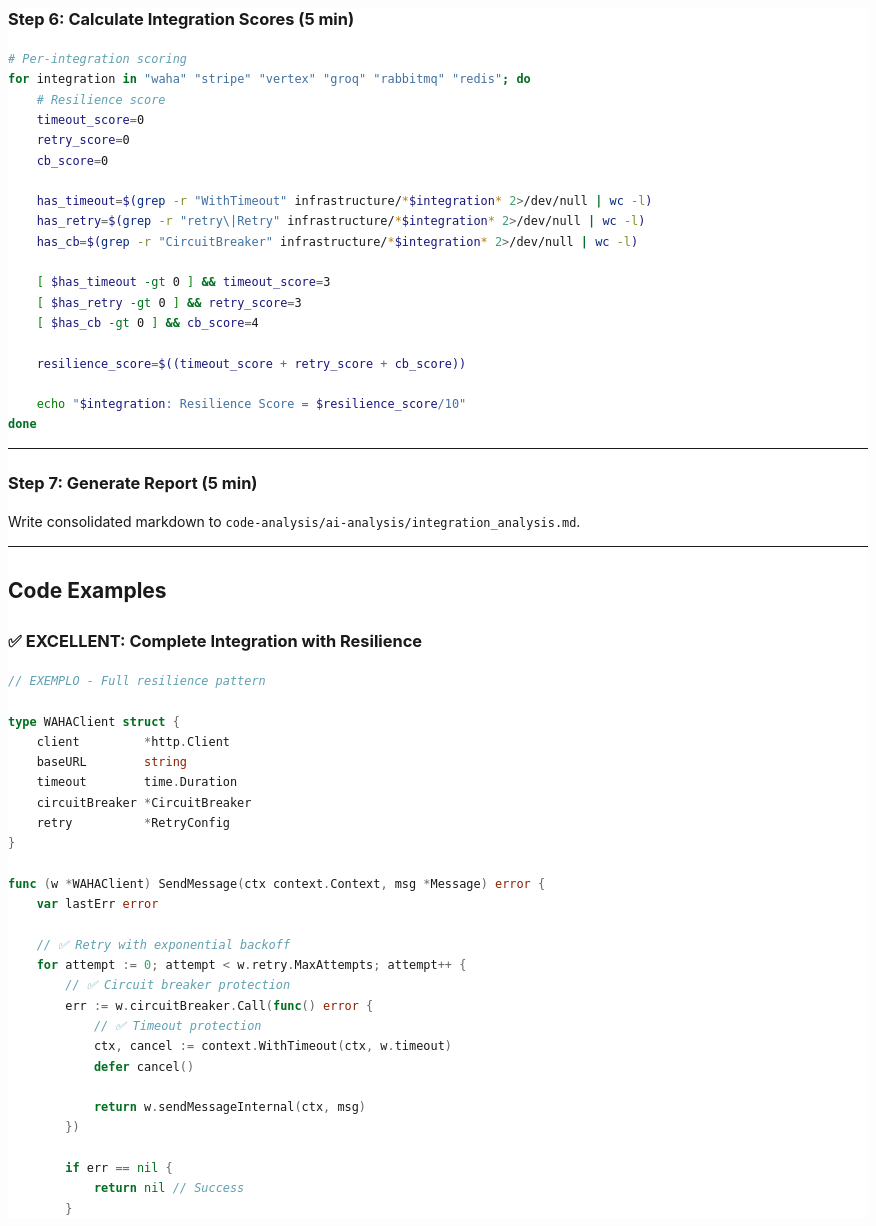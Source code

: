 
### Step 6: Calculate Integration Scores (5 min)

```bash
# Per-integration scoring
for integration in "waha" "stripe" "vertex" "groq" "rabbitmq" "redis"; do
    # Resilience score
    timeout_score=0
    retry_score=0
    cb_score=0

    has_timeout=$(grep -r "WithTimeout" infrastructure/*$integration* 2>/dev/null | wc -l)
    has_retry=$(grep -r "retry\|Retry" infrastructure/*$integration* 2>/dev/null | wc -l)
    has_cb=$(grep -r "CircuitBreaker" infrastructure/*$integration* 2>/dev/null | wc -l)

    [ $has_timeout -gt 0 ] && timeout_score=3
    [ $has_retry -gt 0 ] && retry_score=3
    [ $has_cb -gt 0 ] && cb_score=4

    resilience_score=$((timeout_score + retry_score + cb_score))

    echo "$integration: Resilience Score = $resilience_score/10"
done
```

---

### Step 7: Generate Report (5 min)

Write consolidated markdown to `code-analysis/ai-analysis/integration_analysis.md`.

---

## Code Examples

### ✅ EXCELLENT: Complete Integration with Resilience

```go
// EXEMPLO - Full resilience pattern

type WAHAClient struct {
    client         *http.Client
    baseURL        string
    timeout        time.Duration
    circuitBreaker *CircuitBreaker
    retry          *RetryConfig
}

func (w *WAHAClient) SendMessage(ctx context.Context, msg *Message) error {
    var lastErr error

    // ✅ Retry with exponential backoff
    for attempt := 0; attempt < w.retry.MaxAttempts; attempt++ {
        // ✅ Circuit breaker protection
        err := w.circuitBreaker.Call(func() error {
            // ✅ Timeout protection
            ctx, cancel := context.WithTimeout(ctx, w.timeout)
            defer cancel()

            return w.sendMessageInternal(ctx, msg)
        })

        if err == nil {
            return nil // Success
        }
```